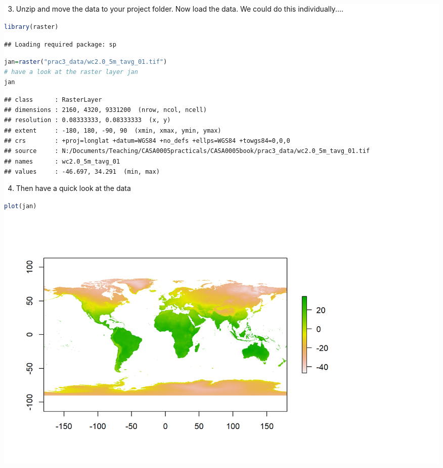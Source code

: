 3. Unzip and move the data to your project folder. Now load the data. We could do this individually....


```r
library(raster)
```

```
## Loading required package: sp
```

```r
jan=raster("prac3_data/wc2.0_5m_tavg_01.tif")
# have a look at the raster layer jan
jan
```

```
## class      : RasterLayer 
## dimensions : 2160, 4320, 9331200  (nrow, ncol, ncell)
## resolution : 0.08333333, 0.08333333  (x, y)
## extent     : -180, 180, -90, 90  (xmin, xmax, ymin, ymax)
## crs        : +proj=longlat +datum=WGS84 +no_defs +ellps=WGS84 +towgs84=0,0,0 
## source     : N:/Documents/Teaching/CASA0005practicals/CASA0005book/prac3_data/wc2.0_5m_tavg_01.tif 
## names      : wc2.0_5m_tavg_01 
## values     : -46.697, 34.291  (min, max)
```

4. Then have a quick look at the data


```r
plot(jan)
```

<img src="03-prac3_files/figure-html/unnamed-chunk-3-1.png" width="672" />
